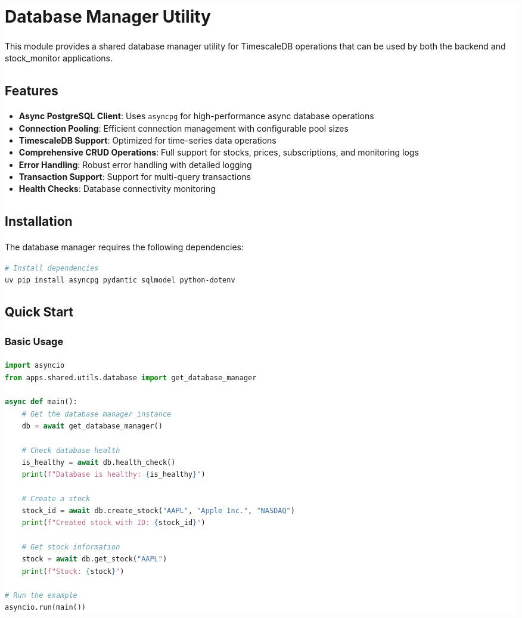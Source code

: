 # Database Manager Utility

This module provides a shared database manager utility for TimescaleDB operations that can be used by both the backend and stock_monitor applications.

## Features

- **Async PostgreSQL Client**: Uses `asyncpg` for high-performance async database operations
- **Connection Pooling**: Efficient connection management with configurable pool sizes
- **TimescaleDB Support**: Optimized for time-series data operations
- **Comprehensive CRUD Operations**: Full support for stocks, prices, subscriptions, and monitoring logs
- **Error Handling**: Robust error handling with detailed logging
- **Transaction Support**: Support for multi-query transactions
- **Health Checks**: Database connectivity monitoring

## Installation

The database manager requires the following dependencies:

```bash
# Install dependencies
uv pip install asyncpg pydantic sqlmodel python-dotenv
```

## Quick Start

### Basic Usage

```python
import asyncio
from apps.shared.utils.database import get_database_manager

async def main():
    # Get the database manager instance
    db = await get_database_manager()
  
    # Check database health
    is_healthy = await db.health_check()
    print(f"Database is healthy: {is_healthy}")
  
    # Create a stock
    stock_id = await db.create_stock("AAPL", "Apple Inc.", "NASDAQ")
    print(f"Created stock with ID: {stock_id}")
  
    # Get stock information
    stock = await db.get_stock("AAPL")
    print(f"Stock: {stock}")

# Run the example
asyncio.run(main())
```
